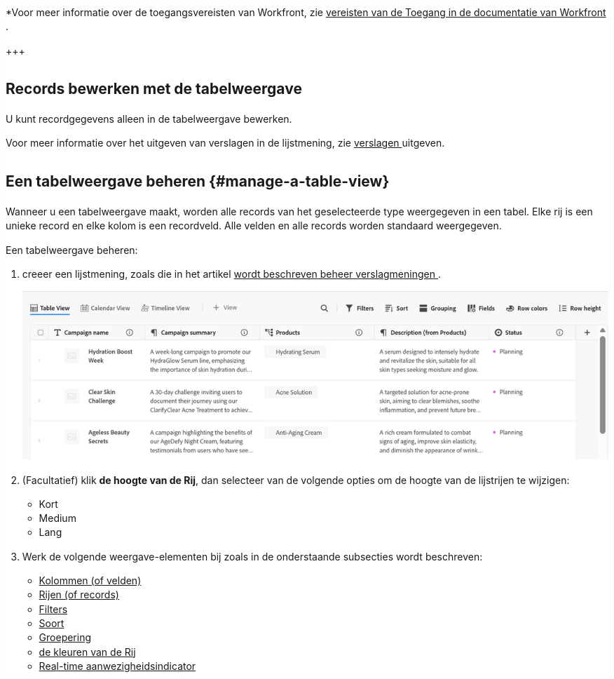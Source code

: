 *Voor meer informatie over de toegangsvereisten van Workfront, zie [ vereisten van de Toegang in de documentatie van Workfront ](/help/quicksilver/administration-and-setup/add-users/access-levels-and-object-permissions/access-level-requirements-in-documentation.md).

+++

## Records bewerken met de tabelweergave

U kunt recordgegevens alleen in de tabelweergave bewerken.

Voor meer informatie over het uitgeven van verslagen in de lijstmening, zie [ verslagen ](/help/quicksilver/planning/records/edit-records.md) uitgeven.

## Een tabelweergave beheren {#manage-a-table-view}

Wanneer u een tabelweergave maakt, worden alle records van het geselecteerde type weergegeven in een tabel. Elke rij is een unieke record en elke kolom is een recordveld. Alle velden en alle records worden standaard weergegeven.

Een tabelweergave beheren:

1. <span class="preview"> creeer een lijstmening, zoals die in het artikel [ wordt beschreven beheer verslagmeningen ](/help/quicksilver/planning/views/manage-record-views.md). </span>

   <span class="preview">![ de meningsvoorbeeld van de Lijst ](assets/table-view-example.png)

   </span>

1. (Facultatief) klik **de hoogte van de Rij**, dan selecteer van de volgende opties om de hoogte van de lijstrijen te wijzigen:
   * Kort
   * Medium
   * Lang

1. Werk de volgende weergave-elementen bij zoals in de onderstaande subsecties wordt beschreven:
   * [Kolommen (of velden)](#add-columns-or-fields)
   * [Rijen (of records)](#add-rows-or-records)
   * [ Filters ](#add-filters)
   * [ Soort ](#add-a-sort)
   * [Groepering](#add-groupings)
   * <span class="preview">[ de kleuren van de Rij ](#add-row-colors)</span>
   * [Real-time aanwezigheidsindicator](#enable-the-real-time-presence-indicator)
